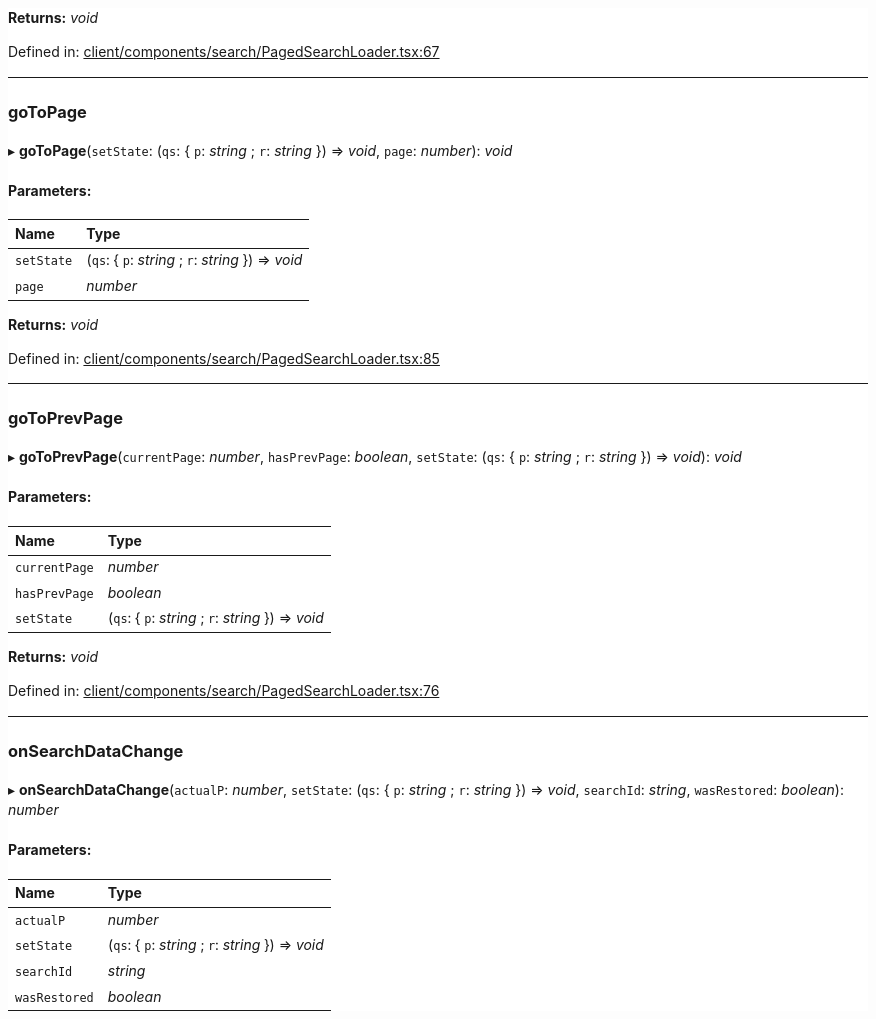 **Returns:** *void*

Defined in: [client/components/search/PagedSearchLoader.tsx:67](https://github.com/onzag/itemize/blob/3efa2a4a/client/components/search/PagedSearchLoader.tsx#L67)

___

### goToPage

▸ **goToPage**(`setState`: (`qs`: { `p`: *string* ; `r`: *string*  }) => *void*, `page`: *number*): *void*

#### Parameters:

Name | Type |
:------ | :------ |
`setState` | (`qs`: { `p`: *string* ; `r`: *string*  }) => *void* |
`page` | *number* |

**Returns:** *void*

Defined in: [client/components/search/PagedSearchLoader.tsx:85](https://github.com/onzag/itemize/blob/3efa2a4a/client/components/search/PagedSearchLoader.tsx#L85)

___

### goToPrevPage

▸ **goToPrevPage**(`currentPage`: *number*, `hasPrevPage`: *boolean*, `setState`: (`qs`: { `p`: *string* ; `r`: *string*  }) => *void*): *void*

#### Parameters:

Name | Type |
:------ | :------ |
`currentPage` | *number* |
`hasPrevPage` | *boolean* |
`setState` | (`qs`: { `p`: *string* ; `r`: *string*  }) => *void* |

**Returns:** *void*

Defined in: [client/components/search/PagedSearchLoader.tsx:76](https://github.com/onzag/itemize/blob/3efa2a4a/client/components/search/PagedSearchLoader.tsx#L76)

___

### onSearchDataChange

▸ **onSearchDataChange**(`actualP`: *number*, `setState`: (`qs`: { `p`: *string* ; `r`: *string*  }) => *void*, `searchId`: *string*, `wasRestored`: *boolean*): *number*

#### Parameters:

Name | Type |
:------ | :------ |
`actualP` | *number* |
`setState` | (`qs`: { `p`: *string* ; `r`: *string*  }) => *void* |
`searchId` | *string* |
`wasRestored` | *boolean* |
